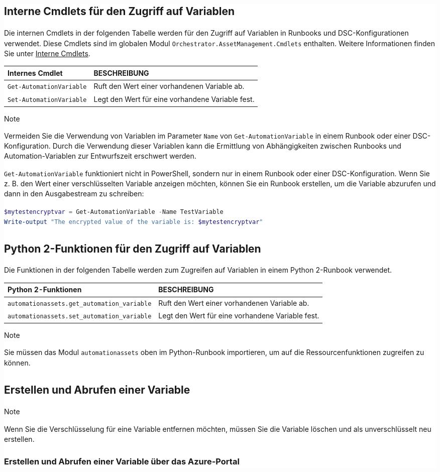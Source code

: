 ## <a name="internal-cmdlets-to-access-variables"></a>Interne Cmdlets für den Zugriff auf Variablen

Die internen Cmdlets in der folgenden Tabelle werden für den Zugriff auf Variablen in Runbooks und DSC-Konfigurationen verwendet. Diese Cmdlets sind im globalen Modul `Orchestrator.AssetManagement.Cmdlets` enthalten. Weitere Informationen finden Sie unter [Interne Cmdlets](modules.md#internal-cmdlets).

| Internes Cmdlet | BESCHREIBUNG |
|:---|:---|
|`Get-AutomationVariable`|Ruft den Wert einer vorhandenen Variable ab.|
|`Set-AutomationVariable`|Legt den Wert für eine vorhandene Variable fest.|

> [!NOTE]
> Vermeiden Sie die Verwendung von Variablen im Parameter `Name` von `Get-AutomationVariable` in einem Runbook oder einer DSC-Konfiguration. Durch die Verwendung dieser Variablen kann die Ermittlung von Abhängigkeiten zwischen Runbooks und Automation-Variablen zur Entwurfszeit erschwert werden.

`Get-AutomationVariable` funktioniert nicht in PowerShell, sondern nur in einem Runbook oder einer DSC-Konfiguration. Wenn Sie z. B. den Wert einer verschlüsselten Variable anzeigen möchten, können Sie ein Runbook erstellen, um die Variable abzurufen und dann in den Ausgabestream zu schreiben:

```powershell
$mytestencryptvar = Get-AutomationVariable -Name TestVariable
Write-output "The encrypted value of the variable is: $mytestencryptvar"
```

## <a name="python-2-functions-to-access-variables"></a>Python 2-Funktionen für den Zugriff auf Variablen

Die Funktionen in der folgenden Tabelle werden zum Zugreifen auf Variablen in einem Python 2-Runbook verwendet.

|Python 2-Funktionen|BESCHREIBUNG|
|:---|:---|
|`automationassets.get_automation_variable`|Ruft den Wert einer vorhandenen Variable ab. |
|`automationassets.set_automation_variable`|Legt den Wert für eine vorhandene Variable fest. |

> [!NOTE]
> Sie müssen das Modul `automationassets` oben im Python-Runbook importieren, um auf die Ressourcenfunktionen zugreifen zu können.

## <a name="create-and-get-a-variable"></a>Erstellen und Abrufen einer Variable

>[!NOTE]
>Wenn Sie die Verschlüsselung für eine Variable entfernen möchten, müssen Sie die Variable löschen und als unverschlüsselt neu erstellen.

### <a name="create-and-get-a-variable-using-the-azure-portal"></a>Erstellen und Abrufen einer Variable über das Azure-Portal
